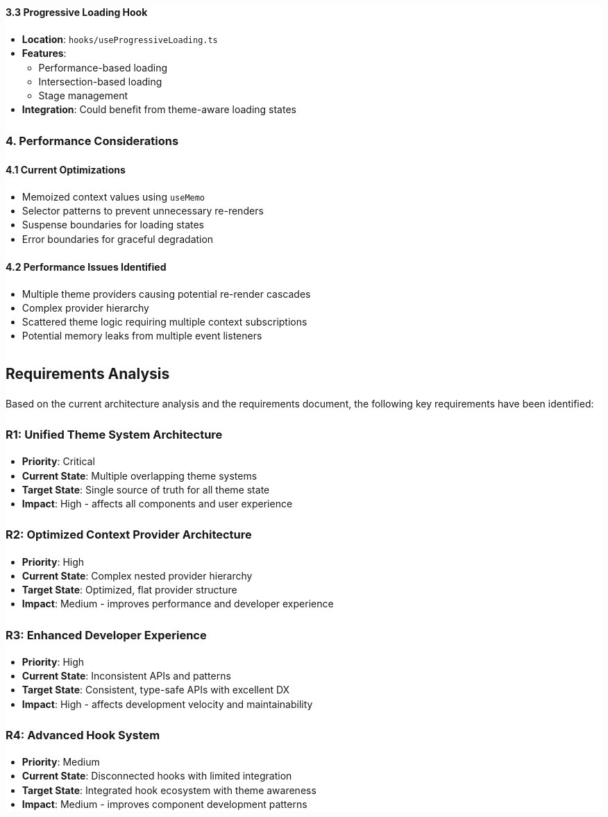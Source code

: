 #### 3.3 Progressive Loading Hook
- **Location**: `hooks/useProgressiveLoading.ts`
- **Features**:
  - Performance-based loading
  - Intersection-based loading
  - Stage management
- **Integration**: Could benefit from theme-aware loading states

### 4. Performance Considerations

#### 4.1 Current Optimizations
- Memoized context values using `useMemo`
- Selector patterns to prevent unnecessary re-renders
- Suspense boundaries for loading states
- Error boundaries for graceful degradation

#### 4.2 Performance Issues Identified
- Multiple theme providers causing potential re-render cascades
- Complex provider hierarchy
- Scattered theme logic requiring multiple context subscriptions
- Potential memory leaks from multiple event listeners

## Requirements Analysis

Based on the current architecture analysis and the requirements document, the following key requirements have been identified:

### R1: Unified Theme System Architecture
- **Priority**: Critical
- **Current State**: Multiple overlapping theme systems
- **Target State**: Single source of truth for all theme state
- **Impact**: High - affects all components and user experience

### R2: Optimized Context Provider Architecture
- **Priority**: High
- **Current State**: Complex nested provider hierarchy
- **Target State**: Optimized, flat provider structure
- **Impact**: Medium - improves performance and developer experience

### R3: Enhanced Developer Experience
- **Priority**: High
- **Current State**: Inconsistent APIs and patterns
- **Target State**: Consistent, type-safe APIs with excellent DX
- **Impact**: High - affects development velocity and maintainability

### R4: Advanced Hook System
- **Priority**: Medium
- **Current State**: Disconnected hooks with limited integration
- **Target State**: Integrated hook ecosystem with theme awareness
- **Impact**: Medium - improves component development patterns
